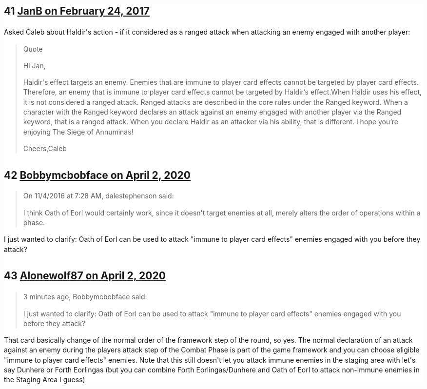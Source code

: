 ## 41 [JanB on February 24, 2017](https://community.fantasyflightgames.com/topic/224931-forth-eorlingas-and-immune-to-player-card-effects-enemies/?do=findComment&comment=2655508)

Asked Caleb about Haldir's action - if it considered as a ranged attack when attacking an enemy engaged with another player:

> Quote
> 
> Hi Jan,
> 
> Haldir's effect targets an enemy. Enemies that are immune to player card effects cannot be targeted by player card effects. Therefore, an enemy that is immune to player card effects cannot be targeted by Haldir’s effect.When Haldir uses his effect, it is not considered a ranged attack. Ranged attacks are described in the core rules under the Ranged keyword. When a character with the Ranged keyword declares an attack against an enemy engaged with another player via the Ranged keyword, that is a ranged attack. When you declare Haldir as an attacker via his ability, that is different.
> I hope you’re enjoying The Siege of Annuminas!
> 
> Cheers,Caleb

## 42 [Bobbymcbobface on April 2, 2020](https://community.fantasyflightgames.com/topic/224931-forth-eorlingas-and-immune-to-player-card-effects-enemies/?do=findComment&comment=3922937)

> On 11/4/2016 at 7:28 AM, dalestephenson said:
> 
> I think Oath of Eorl would certainly work, since it doesn't target enemies at all, merely alters the order of operations within a phase.

I just wanted to clarify: Oath of Eorl can be used to attack "immune to player card effects" enemies engaged with you before they attack?

## 43 [Alonewolf87 on April 2, 2020](https://community.fantasyflightgames.com/topic/224931-forth-eorlingas-and-immune-to-player-card-effects-enemies/?do=findComment&comment=3922941)

> 3 minutes ago, Bobbymcbobface said:
> 
> I just wanted to clarify: Oath of Eorl can be used to attack "immune to player card effects" enemies engaged with you before they attack?

That card basically change of the normal order of the framework step of the round, so yes. The normal declaration of an attack against an enemy during the players attack step of the Combat Phase is part of the game framework and you can choose eligible "immune to player card effects" enemies. Note that this still doesn't let you attack immune enemies in the staging area with let's say Dunhere or Forth Eorlingas (but you can combine Forth Eorlingas/Dunhere and Oath of Eorl to attack non-immune enemies in the Staging Area I guess)

